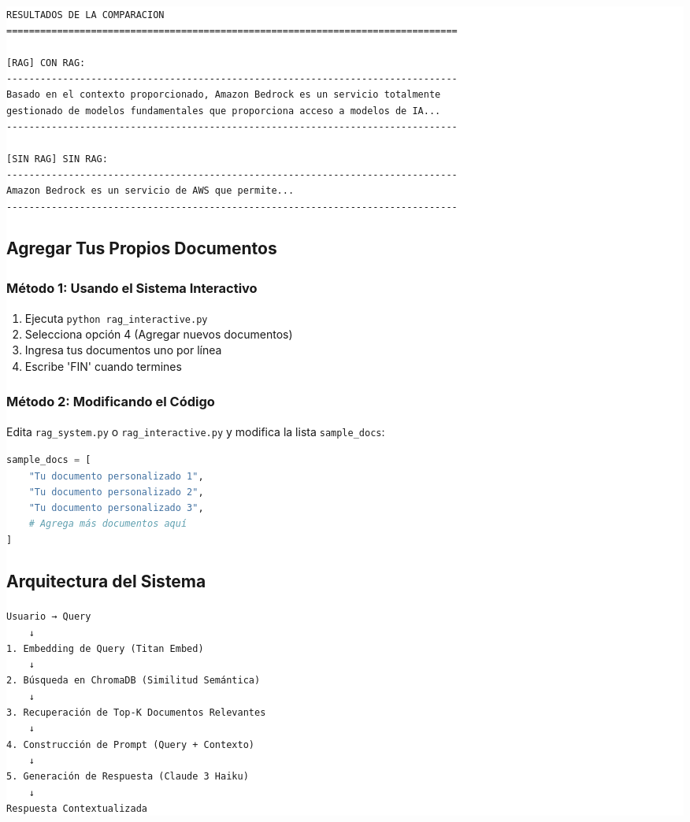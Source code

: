 ```
RESULTADOS DE LA COMPARACION
================================================================================

[RAG] CON RAG:
--------------------------------------------------------------------------------
Basado en el contexto proporcionado, Amazon Bedrock es un servicio totalmente
gestionado de modelos fundamentales que proporciona acceso a modelos de IA...
--------------------------------------------------------------------------------

[SIN RAG] SIN RAG:
--------------------------------------------------------------------------------
Amazon Bedrock es un servicio de AWS que permite...
--------------------------------------------------------------------------------
```

## Agregar Tus Propios Documentos

### Método 1: Usando el Sistema Interactivo

1. Ejecuta `python rag_interactive.py`
2. Selecciona opción 4 (Agregar nuevos documentos)
3. Ingresa tus documentos uno por línea
4. Escribe 'FIN' cuando termines

### Método 2: Modificando el Código

Edita `rag_system.py` o `rag_interactive.py` y modifica la lista `sample_docs`:

```python
sample_docs = [
    "Tu documento personalizado 1",
    "Tu documento personalizado 2",
    "Tu documento personalizado 3",
    # Agrega más documentos aquí
]
```

## Arquitectura del Sistema

```
Usuario → Query
    ↓
1. Embedding de Query (Titan Embed)
    ↓
2. Búsqueda en ChromaDB (Similitud Semántica)
    ↓
3. Recuperación de Top-K Documentos Relevantes
    ↓
4. Construcción de Prompt (Query + Contexto)
    ↓
5. Generación de Respuesta (Claude 3 Haiku)
    ↓
Respuesta Contextualizada
```
